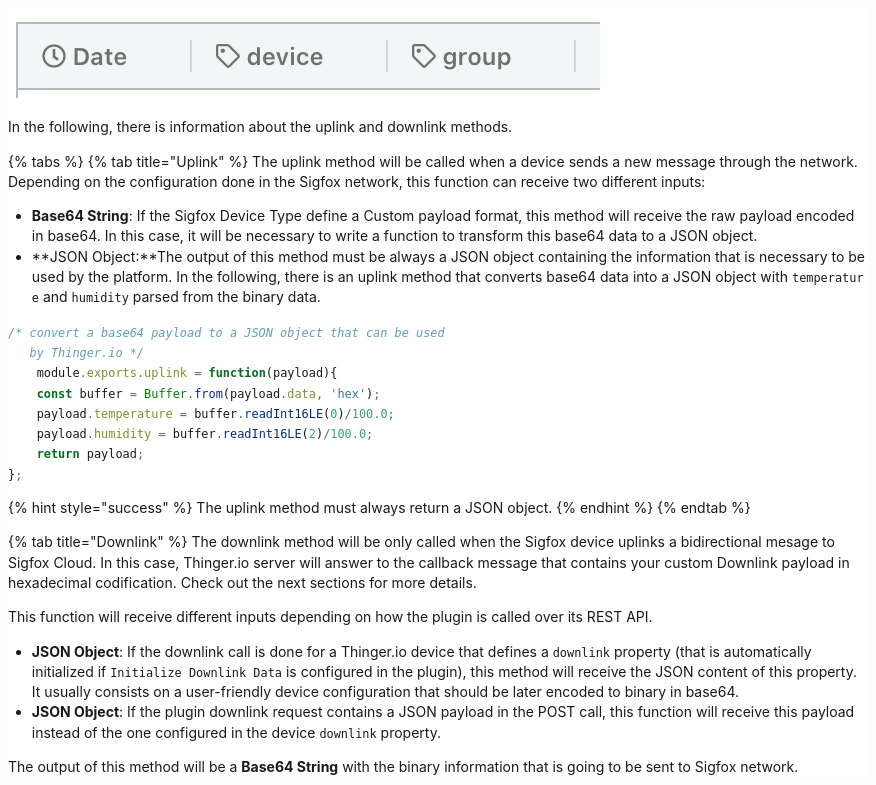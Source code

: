 ![](<../.gitbook/assets/image (48).png>)

In the following, there is information about the uplink and downlink methods.

{% tabs %}
{% tab title="Uplink" %}
The uplink method will be called when a device sends a new message through the network. Depending on the configuration done in the Sigfox network, this function can receive two different inputs:

* **Base64 String**: If the Sigfox Device Type define a Custom payload format, this method will receive the raw payload encoded in base64. In this case, it will be necessary to write a function to transform this base64 data to a JSON object.
* **JSON Object:**The output of this method must be always a JSON object containing the information that is necessary to be used by the platform. In the following, there is an uplink method that converts base64 data into a JSON object with `temperature` and `humidity` parsed from the binary data.

```javascript
/* convert a base64 payload to a JSON object that can be used 
   by Thinger.io */
    module.exports.uplink = function(payload){
    const buffer = Buffer.from(payload.data, 'hex');
    payload.temperature = buffer.readInt16LE(0)/100.0;
    payload.humidity = buffer.readInt16LE(2)/100.0;
    return payload;
};
```

{% hint style="success" %}
The uplink method must always return a JSON object.
{% endhint %}
{% endtab %}

{% tab title="Downlink" %}
The downlink method will be only called when the Sigfox device uplinks a bidirectional mesage to Sigfox Cloud. In this case, Thinger.io server will answer to the callback message that contains your custom Downlink payload in hexadecimal codification. Check out the next sections for more details.

This function will receive different inputs depending on how the plugin is called over its REST API.

* **JSON Object**: If the downlink call is done for a Thinger.io device that defines a `downlink` property (that is automatically initialized if `Initialize Downlink Data` is configured in the plugin), this method will receive the JSON content of this property. It usually consists on a user-friendly device configuration that should be later encoded to binary in base64.&#x20;
* **JSON Object**: If the plugin downlink request contains a JSON payload in the POST call, this function will receive this payload instead of the one configured in the device `downlink` property.&#x20;

The output of this method will be a **Base64 String** with the binary information that is going to be sent to Sigfox network.
